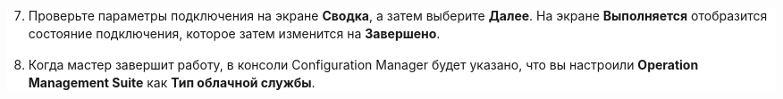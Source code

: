 7.  Проверьте параметры подключения на экране **Сводка**, а затем выберите **Далее**. На экране **Выполняется** отобразится состояние подключения, которое затем изменится на **Завершено**.

8.  Когда мастер завершит работу, в консоли Configuration Manager будет указано, что вы настроили **Operation Management Suite** как **Тип облачной службы**.
